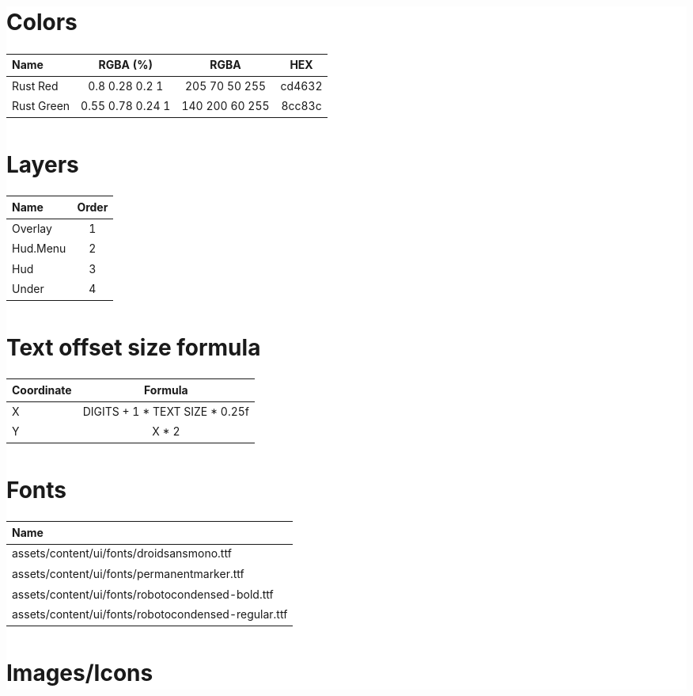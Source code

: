 # Colors

|Name | RGBA (%) | RGBA | HEX |
|:-|:-:|:-:|:-:|
| Rust Red   | 0.8 0.28 0.2 1   | 205 70 50 255 | cd4632 |
| Rust Green | 0.55 0.78 0.24 1 | 140 200 60 255 | 8cc83c |

# Layers

|Name|Order|
|:-|:-:|
|Overlay|1|
|Hud.Menu|2|
|Hud|3|
|Under|4|

# Text offset size formula

|Coordinate|Formula|
|:-|:-:|
|X|DIGITS + 1 * TEXT SIZE * 0.25f|
|Y|X * 2|

# Fonts

|Name|
|:-|
|assets/content/ui/fonts/droidsansmono.ttf|
|assets/content/ui/fonts/permanentmarker.ttf|
|assets/content/ui/fonts/robotocondensed-bold.ttf|
|assets/content/ui/fonts/robotocondensed-regular.ttf|

# Images/Icons
